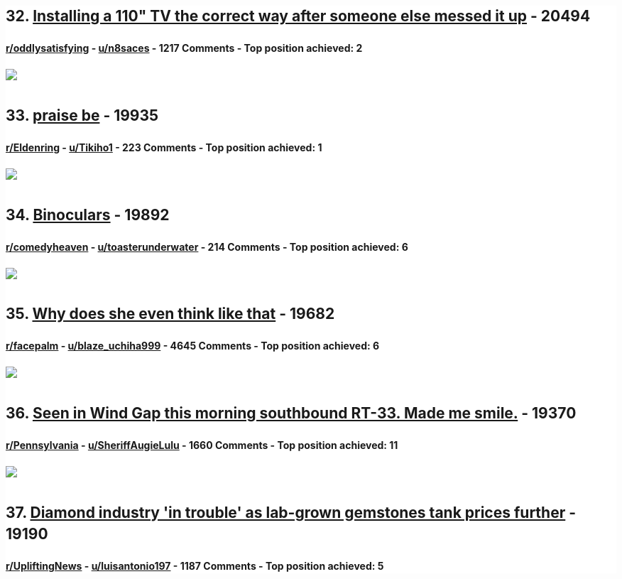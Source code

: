 ## 32. [Installing a 110" TV the correct way after someone else messed it up](http://reddit.com/r/oddlysatisfying/comments/1d8jimx/installing_a_110_tv_the_correct_way_after_someone/) - 20494
#### [r/oddlysatisfying](http://reddit.com/r/oddlysatisfying) - [u/n8saces](http://reddit.com/u/n8saces) - 1217 Comments - Top position achieved: 2

<a href="https://v.redd.it/9ja596fb9p4d1"><img src="https://external-preview.redd.it/cTF3ODUxZGI5cDRkMRbWrcO7XFrT7-Ubt3rfwtwff-DUn13JgiDWc9Lf85eR.png?width=140&amp;height=140&amp;crop=140:140,smart&amp;format=jpg&amp;v=enabled&amp;lthumb=true&amp;s=464a5e75e2f399422a94c0f53ee2d422ef513e7a"></img></a>

## 33. [praise be](http://reddit.com/r/Eldenring/comments/1d8gvs7/praise_be/) - 19935
#### [r/Eldenring](http://reddit.com/r/Eldenring) - [u/Tikiho1](http://reddit.com/u/Tikiho1) - 223 Comments - Top position achieved: 1

<a href="https://i.redd.it/oo3me5q2go4d1.jpeg"><img src="https://b.thumbs.redditmedia.com/NXJXXS2nVZPOJjXZ157aHKhImQ5XUPkgAq0L2NfFgMM.jpg"></img></a>

## 34. [Binoculars](http://reddit.com/r/comedyheaven/comments/1d8zhjt/binoculars/) - 19892
#### [r/comedyheaven](http://reddit.com/r/comedyheaven) - [u/toasterunderwater](http://reddit.com/u/toasterunderwater) - 214 Comments - Top position achieved: 6

<a href="https://i.redd.it/c84nb6598t4d1.jpeg"><img src="https://b.thumbs.redditmedia.com/XngJLUCv9EmfnbyjZ0-USt5lCW8BF56UbJ09p9FYzqw.jpg"></img></a>

## 35. [Why does she even think like that](http://reddit.com/r/facepalm/comments/1d8w9hz/why_does_she_even_think_like_that/) - 19682
#### [r/facepalm](http://reddit.com/r/facepalm) - [u/blaze_uchiha999](http://reddit.com/u/blaze_uchiha999) - 4645 Comments - Top position achieved: 6

<a href="https://i.redd.it/hms3it3qks4d1.jpeg"><img src="https://a.thumbs.redditmedia.com/m2vSAvuVnaMoN-ZKQRWxpzpZKcEqrwFN7xW9c-9dxW8.jpg"></img></a>

## 36. [Seen in Wind Gap this morning southbound RT-33. Made me smile.](http://reddit.com/r/Pennsylvania/comments/1d8pbx2/seen_in_wind_gap_this_morning_southbound_rt33/) - 19370
#### [r/Pennsylvania](http://reddit.com/r/Pennsylvania) - [u/SheriffAugieLulu](http://reddit.com/u/SheriffAugieLulu) - 1660 Comments - Top position achieved: 11

<a href="https://i.redd.it/6xwm93dz3r4d1.jpeg"><img src="https://b.thumbs.redditmedia.com/k4drLoHvnYTa09kAQARForBdK65hZLtall-nYx3YN7I.jpg"></img></a>

## 37. [Diamond industry 'in trouble' as lab-grown gemstones tank prices further](http://reddit.com/r/UpliftingNews/comments/1d8mzo9/diamond_industry_in_trouble_as_labgrown_gemstones/) - 19190
#### [r/UpliftingNews](http://reddit.com/r/UpliftingNews) - [u/luisantonio197](http://reddit.com/u/luisantonio197) - 1187 Comments - Top position achieved: 5

